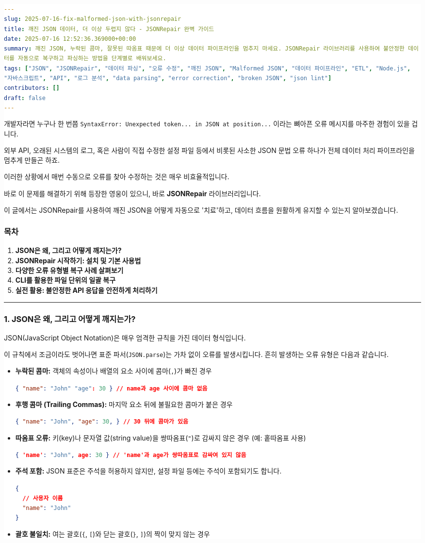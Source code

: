 ```yaml
---
slug: 2025-07-16-fix-malformed-json-with-jsonrepair
title: 깨진 JSON 데이터, 더 이상 두렵지 않다 - JSONRepair 완벽 가이드
date: 2025-07-16 12:52:36.369000+00:00
summary: 깨진 JSON, 누락된 콤마, 잘못된 따옴표 때문에 더 이상 데이터 파이프라인을 멈추지 마세요. JSONRepair 라이브러리를 사용하여 불안정한 데이터를 자동으로 복구하고 파싱하는 방법을 단계별로 배워보세요.
tags: ["JSON", "JSONRepair", "데이터 파싱", "오류 수정", "깨진 JSON", "Malformed JSON", "데이터 파이프라인", "ETL", "Node.js", "자바스크립트", "API", "로그 분석", "data parsing", "error correction", "broken JSON", "json lint"]
contributors: []
draft: false
---
```


개발자라면 누구나 한 번쯤 `SyntaxError: Unexpected token... in JSON at position...` 이라는 뼈아픈 오류 메시지를 마주한 경험이 있을 겁니다.

외부 API, 오래된 시스템의 로그, 혹은 사람이 직접 수정한 설정 파일 등에서 비롯된 사소한 JSON 문법 오류 하나가 전체 데이터 처리 파이프라인을 멈추게 만들곤 하죠.

이러한 상황에서 매번 수동으로 오류를 찾아 수정하는 것은 매우 비효율적입니다.

바로 이 문제를 해결하기 위해 등장한 영웅이 있으니, 바로 **JSONRepair** 라이브러리입니다.

이 글에서는 JSONRepair를 사용하여 깨진 JSON을 어떻게 자동으로 '치료'하고, 데이터 흐름을 원활하게 유지할 수 있는지 알아보겠습니다.

### 목차
1.  **JSON은 왜, 그리고 어떻게 깨지는가?**
2.  **JSONRepair 시작하기: 설치 및 기본 사용법**
3.  **다양한 오류 유형별 복구 사례 살펴보기**
4.  **CLI를 활용한 파일 단위의 일괄 복구**
5.  **실전 활용: 불안정한 API 응답을 안전하게 처리하기**

---

### 1. JSON은 왜, 그리고 어떻게 깨지는가?

JSON(JavaScript Object Notation)은 매우 엄격한 규칙을 가진 데이터 형식입니다.

이 규칙에서 조금이라도 벗어나면 표준 파서(`JSON.parse`)는 가차 없이 오류를 발생시킵니다. 흔히 발생하는 오류 유형은 다음과 같습니다.

*   **누락된 콤마:** 객체의 속성이나 배열의 요소 사이에 콤마(`,`)가 빠진 경우
    ```json
    { "name": "John" "age": 30 } // name과 age 사이에 콤마 없음
    ```
*   **후행 콤마 (Trailing Commas):** 마지막 요소 뒤에 불필요한 콤마가 붙은 경우
    ```json
    { "name": "John", "age": 30, } // 30 뒤에 콤마가 있음
    ```
*   **따옴표 오류:** 키(key)나 문자열 값(string value)을 쌍따옴표(`"`)로 감싸지 않은 경우 (예: 홑따옴표 사용)
    ```json
    { 'name': "John", age: 30 } // 'name'과 age가 쌍따옴표로 감싸여 있지 않음
    ```
*   **주석 포함:** JSON 표준은 주석을 허용하지 않지만, 설정 파일 등에는 주석이 포함되기도 합니다.
    ```json
    {
      // 사용자 이름
      "name": "John"
    }
    ```
*   **괄호 불일치:** 여는 괄호(`{`, `[`)와 닫는 괄호(`}`, `]`)의 짝이 맞지 않는 경우
